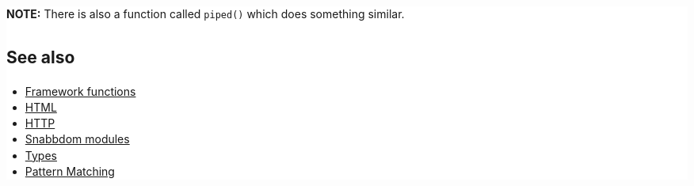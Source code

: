 **NOTE:** There is also a function called `piped()` which does something 
similar.

## See also

- [Framework functions](./framework-functions.md)
- [HTML](./html.md)
- [HTTP](./http.md)
- [Snabbdom modules](./snabbdom-modules.md)
- [Types](./types.md)
- [Pattern Matching](./pattern-matching.md)
